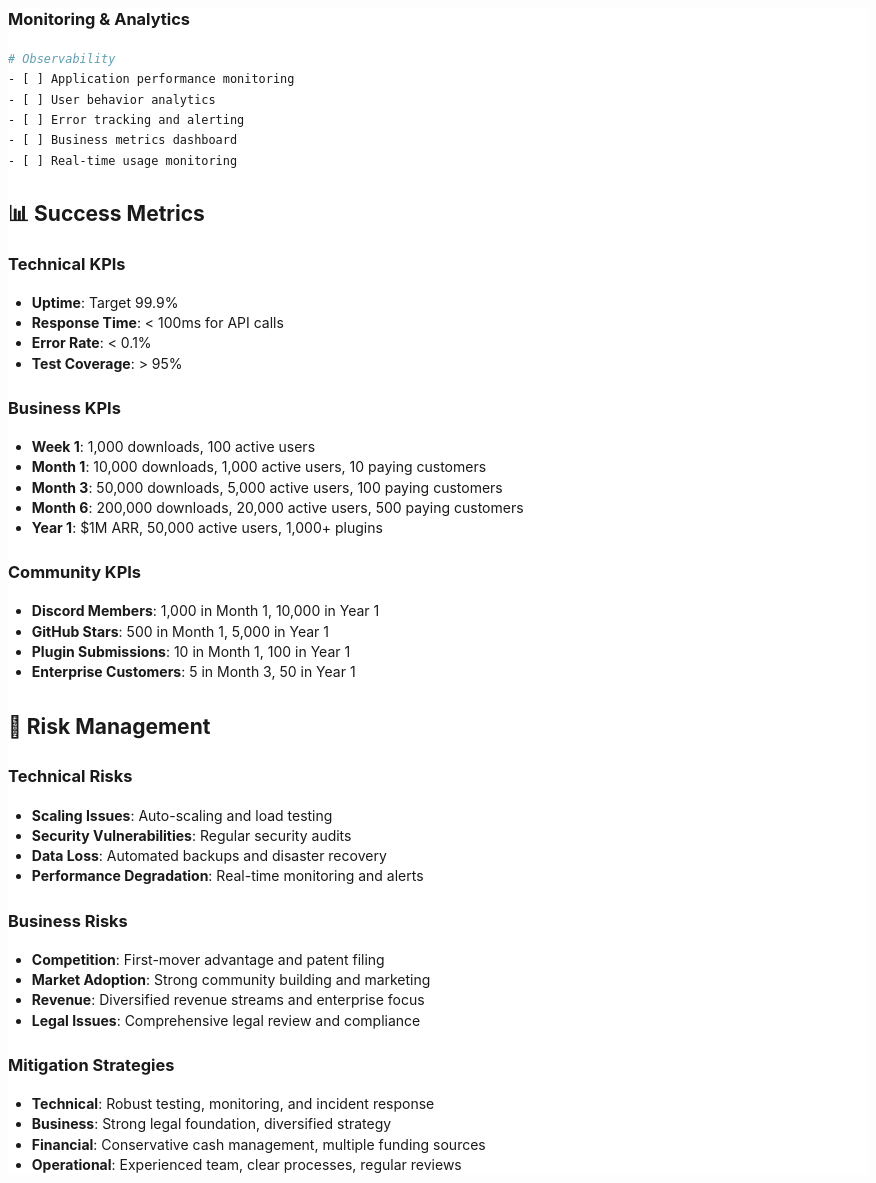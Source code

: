 ### Monitoring & Analytics
```bash
# Observability
- [ ] Application performance monitoring
- [ ] User behavior analytics
- [ ] Error tracking and alerting
- [ ] Business metrics dashboard
- [ ] Real-time usage monitoring
```

## 📊 Success Metrics

### Technical KPIs
- **Uptime**: Target 99.9%
- **Response Time**: < 100ms for API calls
- **Error Rate**: < 0.1%
- **Test Coverage**: > 95%

### Business KPIs
- **Week 1**: 1,000 downloads, 100 active users
- **Month 1**: 10,000 downloads, 1,000 active users, 10 paying customers
- **Month 3**: 50,000 downloads, 5,000 active users, 100 paying customers
- **Month 6**: 200,000 downloads, 20,000 active users, 500 paying customers
- **Year 1**: $1M ARR, 50,000 active users, 1,000+ plugins

### Community KPIs
- **Discord Members**: 1,000 in Month 1, 10,000 in Year 1
- **GitHub Stars**: 500 in Month 1, 5,000 in Year 1
- **Plugin Submissions**: 10 in Month 1, 100 in Year 1
- **Enterprise Customers**: 5 in Month 3, 50 in Year 1

## 🚨 Risk Management

### Technical Risks
- **Scaling Issues**: Auto-scaling and load testing
- **Security Vulnerabilities**: Regular security audits
- **Data Loss**: Automated backups and disaster recovery
- **Performance Degradation**: Real-time monitoring and alerts

### Business Risks
- **Competition**: First-mover advantage and patent filing
- **Market Adoption**: Strong community building and marketing
- **Revenue**: Diversified revenue streams and enterprise focus
- **Legal Issues**: Comprehensive legal review and compliance

### Mitigation Strategies
- **Technical**: Robust testing, monitoring, and incident response
- **Business**: Strong legal foundation, diversified strategy
- **Financial**: Conservative cash management, multiple funding sources
- **Operational**: Experienced team, clear processes, regular reviews
